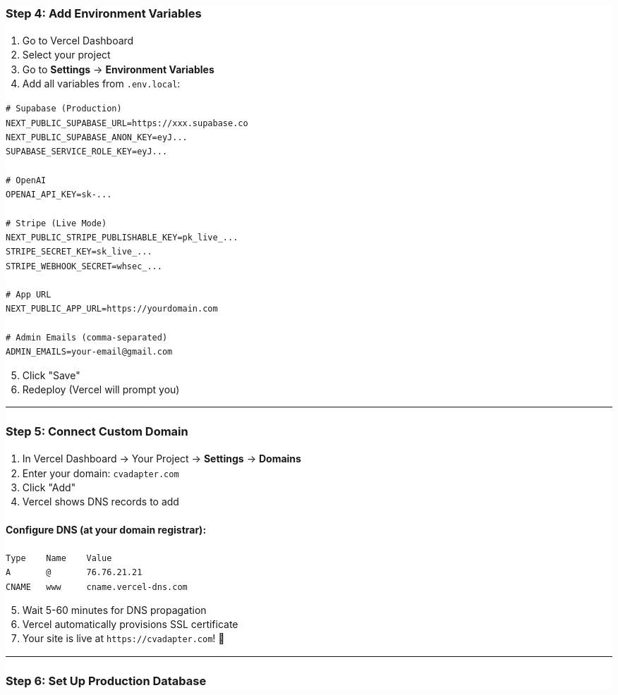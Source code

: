 
### Step 4: Add Environment Variables

1. Go to Vercel Dashboard
2. Select your project
3. Go to **Settings** → **Environment Variables**
4. Add all variables from `.env.local`:

```env
# Supabase (Production)
NEXT_PUBLIC_SUPABASE_URL=https://xxx.supabase.co
NEXT_PUBLIC_SUPABASE_ANON_KEY=eyJ...
SUPABASE_SERVICE_ROLE_KEY=eyJ...

# OpenAI
OPENAI_API_KEY=sk-...

# Stripe (Live Mode)
NEXT_PUBLIC_STRIPE_PUBLISHABLE_KEY=pk_live_...
STRIPE_SECRET_KEY=sk_live_...
STRIPE_WEBHOOK_SECRET=whsec_...

# App URL
NEXT_PUBLIC_APP_URL=https://yourdomain.com

# Admin Emails (comma-separated)
ADMIN_EMAILS=your-email@gmail.com
```

5. Click "Save"
6. Redeploy (Vercel will prompt you)

---

### Step 5: Connect Custom Domain

1. In Vercel Dashboard → Your Project → **Settings** → **Domains**
2. Enter your domain: `cvadapter.com`
3. Click "Add"
4. Vercel shows DNS records to add

#### Configure DNS (at your domain registrar):
```
Type    Name    Value
A       @       76.76.21.21
CNAME   www     cname.vercel-dns.com
```

5. Wait 5-60 minutes for DNS propagation
6. Vercel automatically provisions SSL certificate
7. Your site is live at `https://cvadapter.com`! 🎉

---

### Step 6: Set Up Production Database
